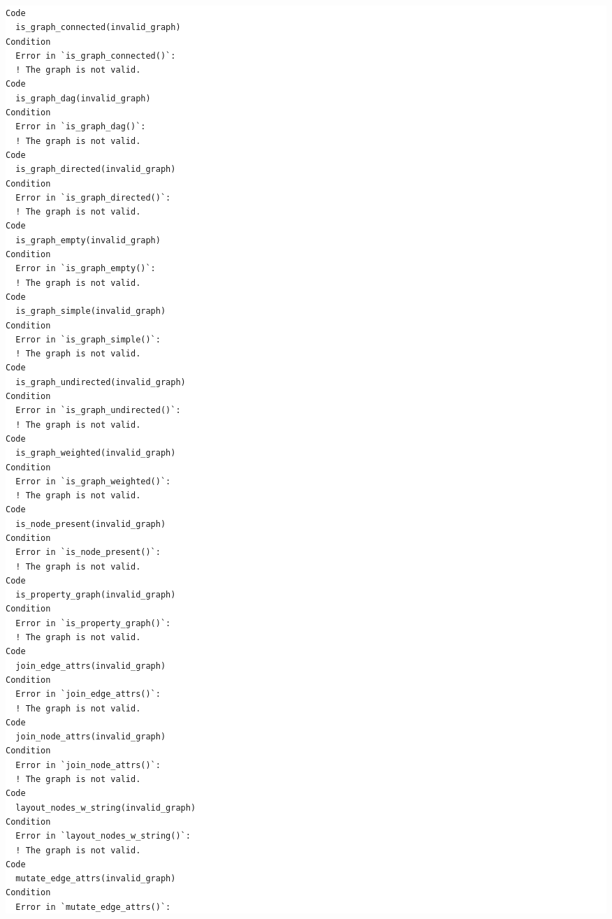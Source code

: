     Code
      is_graph_connected(invalid_graph)
    Condition
      Error in `is_graph_connected()`:
      ! The graph is not valid.
    Code
      is_graph_dag(invalid_graph)
    Condition
      Error in `is_graph_dag()`:
      ! The graph is not valid.
    Code
      is_graph_directed(invalid_graph)
    Condition
      Error in `is_graph_directed()`:
      ! The graph is not valid.
    Code
      is_graph_empty(invalid_graph)
    Condition
      Error in `is_graph_empty()`:
      ! The graph is not valid.
    Code
      is_graph_simple(invalid_graph)
    Condition
      Error in `is_graph_simple()`:
      ! The graph is not valid.
    Code
      is_graph_undirected(invalid_graph)
    Condition
      Error in `is_graph_undirected()`:
      ! The graph is not valid.
    Code
      is_graph_weighted(invalid_graph)
    Condition
      Error in `is_graph_weighted()`:
      ! The graph is not valid.
    Code
      is_node_present(invalid_graph)
    Condition
      Error in `is_node_present()`:
      ! The graph is not valid.
    Code
      is_property_graph(invalid_graph)
    Condition
      Error in `is_property_graph()`:
      ! The graph is not valid.
    Code
      join_edge_attrs(invalid_graph)
    Condition
      Error in `join_edge_attrs()`:
      ! The graph is not valid.
    Code
      join_node_attrs(invalid_graph)
    Condition
      Error in `join_node_attrs()`:
      ! The graph is not valid.
    Code
      layout_nodes_w_string(invalid_graph)
    Condition
      Error in `layout_nodes_w_string()`:
      ! The graph is not valid.
    Code
      mutate_edge_attrs(invalid_graph)
    Condition
      Error in `mutate_edge_attrs()`: